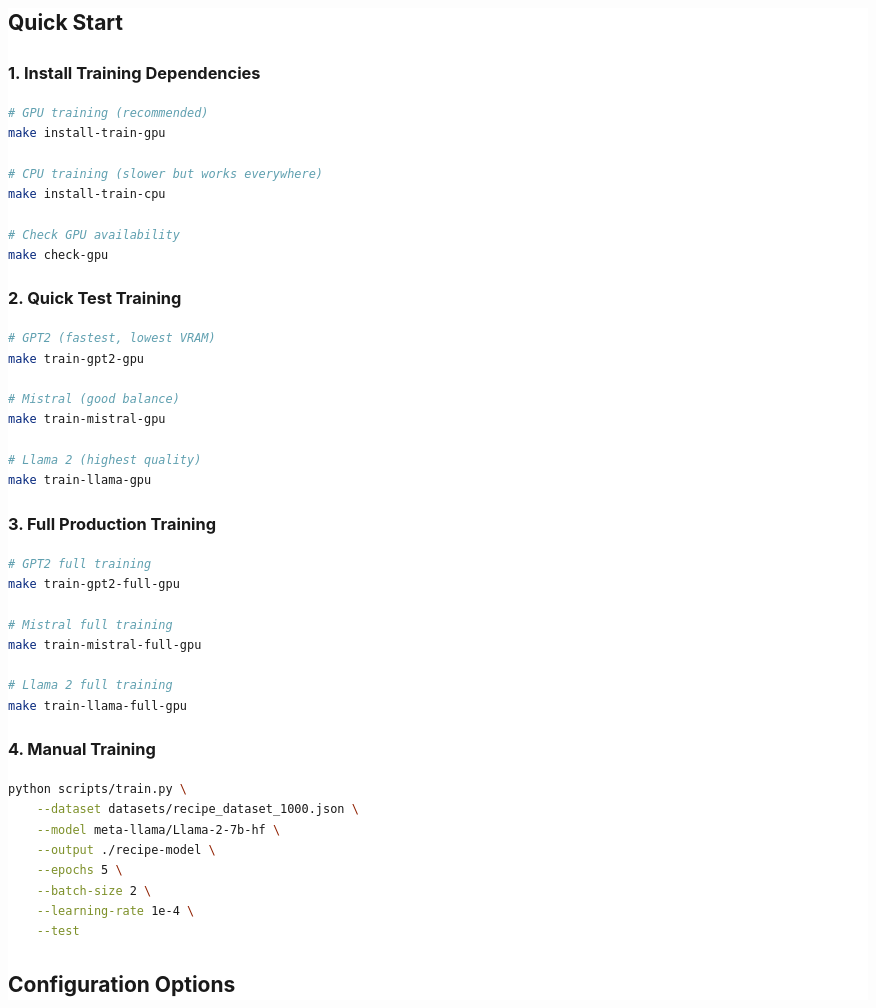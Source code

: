 ## Quick Start

### 1. **Install Training Dependencies**
```bash
# GPU training (recommended)
make install-train-gpu

# CPU training (slower but works everywhere)
make install-train-cpu

# Check GPU availability
make check-gpu
```

### 2. **Quick Test Training**
```bash
# GPT2 (fastest, lowest VRAM)
make train-gpt2-gpu

# Mistral (good balance)
make train-mistral-gpu

# Llama 2 (highest quality)
make train-llama-gpu
```

### 3. **Full Production Training**
```bash
# GPT2 full training
make train-gpt2-full-gpu

# Mistral full training
make train-mistral-full-gpu

# Llama 2 full training
make train-llama-full-gpu
```

### 4. **Manual Training**
```bash
python scripts/train.py \
    --dataset datasets/recipe_dataset_1000.json \
    --model meta-llama/Llama-2-7b-hf \
    --output ./recipe-model \
    --epochs 5 \
    --batch-size 2 \
    --learning-rate 1e-4 \
    --test
```

## Configuration Options
